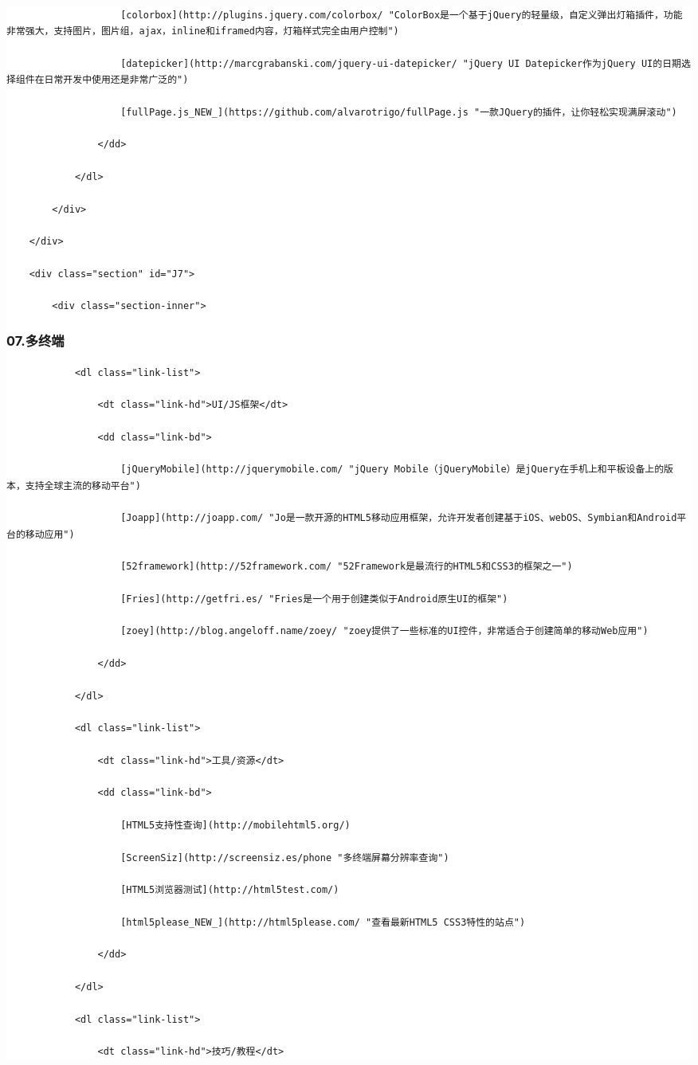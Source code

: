 						[colorbox](http://plugins.jquery.com/colorbox/ "ColorBox是一个基于jQuery的轻量级，自定义弹出灯箱插件，功能非常强大，支持图片，图片组，ajax，inline和iframed内容，灯箱样式完全由用户控制")

						[datepicker](http://marcgrabanski.com/jquery-ui-datepicker/ "jQuery UI Datepicker作为jQuery UI的日期选择组件在日常开发中使用还是非常广泛的")

						[fullPage.js_NEW_](https://github.com/alvarotrigo/fullPage.js "一款JQuery的插件，让你轻松实现满屏滚动")

					</dd>

				</dl>

			</div>

		</div>

		<div class="section" id="J7">

			<div class="section-inner">

### 07.多终端

				<dl class="link-list">

					<dt class="link-hd">UI/JS框架</dt>

					<dd class="link-bd">

						[jQueryMobile](http://jquerymobile.com/ "jQuery Mobile（jQueryMobile）是jQuery在手机上和平板设备上的版本，支持全球主流的移动平台")

						[Joapp](http://joapp.com/ "Jo是一款开源的HTML5移动应用框架，允许开发者创建基于iOS、webOS、Symbian和Android平台的移动应用")

						[52framework](http://52framework.com/ "52Framework是最流行的HTML5和CSS3的框架之一")

						[Fries](http://getfri.es/ "Fries是一个用于创建类似于Android原生UI的框架")

						[zoey](http://blog.angeloff.name/zoey/ "zoey提供了一些标准的UI控件，非常适合于创建简单的移动Web应用")

					</dd>

				</dl>

				<dl class="link-list">

					<dt class="link-hd">工具/资源</dt>

					<dd class="link-bd">

						[HTML5支持性查询](http://mobilehtml5.org/)

						[ScreenSiz](http://screensiz.es/phone "多终端屏幕分辨率查询")

						[HTML5浏览器测试](http://html5test.com/)

						[html5please_NEW_](http://html5please.com/ "查看最新HTML5 CSS3特性的站点")

					</dd>

				</dl>

				<dl class="link-list">

					<dt class="link-hd">技巧/教程</dt>
